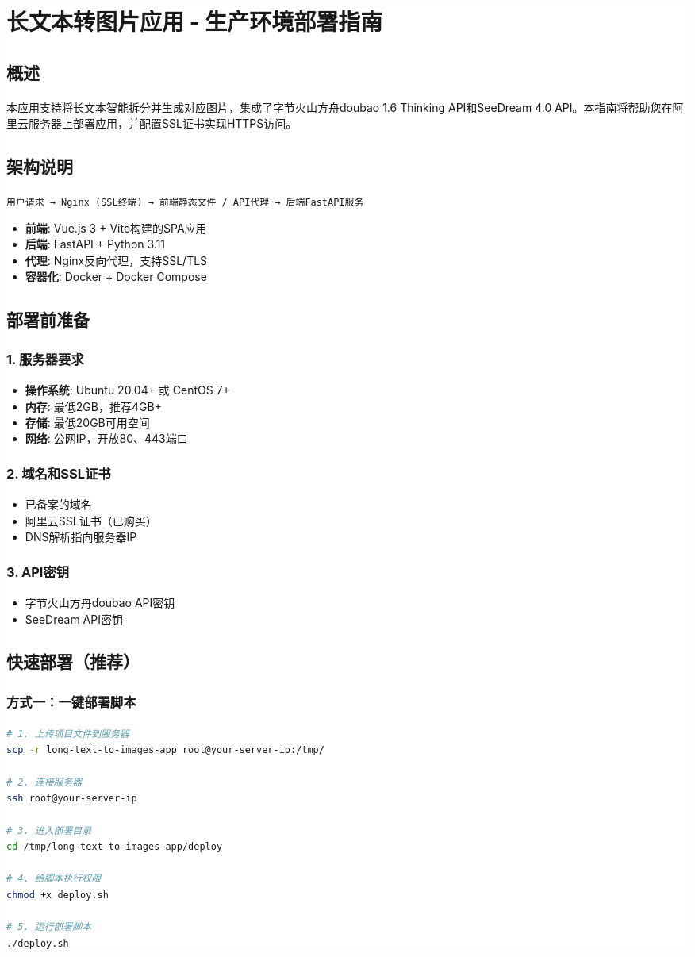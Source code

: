 # 长文本转图片应用 - 生产环境部署指南

## 概述

本应用支持将长文本智能拆分并生成对应图片，集成了字节火山方舟doubao 1.6 Thinking API和SeeDream 4.0 API。本指南将帮助您在阿里云服务器上部署应用，并配置SSL证书实现HTTPS访问。

## 架构说明

```
用户请求 → Nginx (SSL终端) → 前端静态文件 / API代理 → 后端FastAPI服务
```

- **前端**: Vue.js 3 + Vite构建的SPA应用
- **后端**: FastAPI + Python 3.11
- **代理**: Nginx反向代理，支持SSL/TLS
- **容器化**: Docker + Docker Compose

## 部署前准备

### 1. 服务器要求
- **操作系统**: Ubuntu 20.04+ 或 CentOS 7+
- **内存**: 最低2GB，推荐4GB+
- **存储**: 最低20GB可用空间
- **网络**: 公网IP，开放80、443端口

### 2. 域名和SSL证书
- 已备案的域名
- 阿里云SSL证书（已购买）
- DNS解析指向服务器IP

### 3. API密钥
- 字节火山方舟doubao API密钥
- SeeDream API密钥

## 快速部署（推荐）

### 方式一：一键部署脚本

```bash
# 1. 上传项目文件到服务器
scp -r long-text-to-images-app root@your-server-ip:/tmp/

# 2. 连接服务器
ssh root@your-server-ip

# 3. 进入部署目录
cd /tmp/long-text-to-images-app/deploy

# 4. 给脚本执行权限
chmod +x deploy.sh

# 5. 运行部署脚本
./deploy.sh
```

